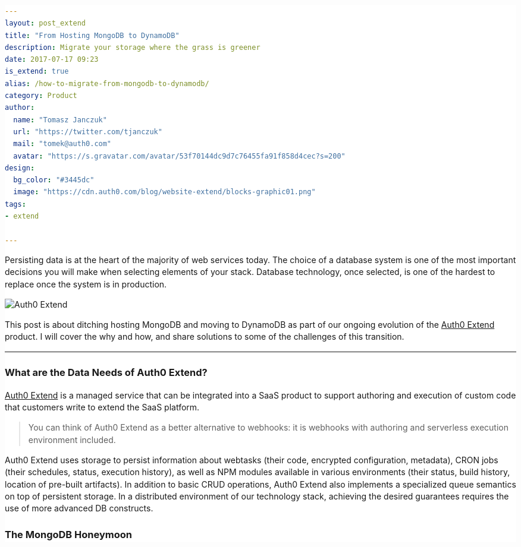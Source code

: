 ```yaml
---
layout: post_extend
title: "From Hosting MongoDB to DynamoDB"
description: Migrate your storage where the grass is greener
date: 2017-07-17 09:23
is_extend: true
alias: /how-to-migrate-from-mongodb-to-dynamodb/
category: Product
author: 
  name: "Tomasz Janczuk"
  url: "https://twitter.com/tjanczuk"
  mail: "tomek@auth0.com"
  avatar: "https://s.gravatar.com/avatar/53f70144dc9d7c76455fa91f858d4cec?s=200"
design: 
  bg_color: "#3445dc"
  image: "https://cdn.auth0.com/blog/website-extend/blocks-graphic01.png"
tags: 
- extend

---
```


Persisting data is at the heart of the majority of web services today. The choice of a database system is one of the most important decisions you will make when selecting elements of your stack. Database technology, once selected, is one of the hardest to replace once the system is in production.

![Auth0 Extend](https://cdn.auth0.com/website/auth0-extend/images/landing-hero.svg)

This post is about ditching hosting MongoDB and moving to DynamoDB as part of our ongoing evolution of the [Auth0 Extend](https://auth0.com/extend/developers) product. I will cover the why and how, and share solutions to some of the challenges of this transition.

---

### What are the Data Needs of Auth0 Extend? 

[Auth0 Extend](https://auth0.com/extend/developers) is a managed service that can be integrated into a SaaS product to support authoring and execution of custom code that customers write to extend the SaaS platform.

> You can think of Auth0 Extend as a better alternative to webhooks: it is webhooks with authoring and serverless execution environment included.

Auth0 Extend uses storage to persist information about webtasks (their code, encrypted configuration, metadata), CRON jobs (their schedules, status, execution history), as well as NPM modules available in various environments (their status, build history, location of pre-built artifacts). In addition to basic CRUD operations, Auth0 Extend also implements a specialized queue semantics on top of persistent storage. In a distributed environment of our technology stack, achieving the desired guarantees requires the use of more advanced DB constructs.

### The MongoDB Honeymoon
